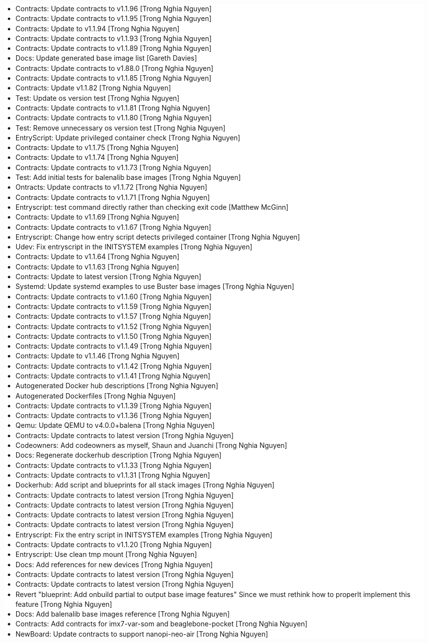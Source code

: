 * Contracts: Update contracts to v1.1.96 [Trong Nghia Nguyen]
* Contracts: Update contracts to v1.1.95 [Trong Nghia Nguyen]
* Contracts: Update to v1.1.94 [Trong Nghia Nguyen]
* Contracts: Update contracts to v1.1.93 [Trong Nghia Nguyen]
* Contracts: Update contracts to v1.1.89 [Trong Nghia Nguyen]
* Docs: Update generated base image list [Gareth Davies]
* Contracts: Update contracts to v1.88.0 [Trong Nghia Nguyen]
* Contracts: Update contracts to v1.1.85 [Trong Nghia Nguyen]
* Contracts: Update v1.1.82 [Trong Nghia Nguyen]
* Test: Update os version test [Trong Nghia Nguyen]
* Contracts: Update contracts to v1.1.81 [Trong Nghia Nguyen]
* Contracts: Update contracts to v1.1.80 [Trong Nghia Nguyen]
* Test: Remove unnecessary os version test [Trong Nghia Nguyen]
* EntryScript: Update privileged container check [Trong Nghia Nguyen]
* Contracts: Update to v1.1.75 [Trong Nghia Nguyen]
* Contracts: Update to v1.1.74 [Trong Nghia Nguyen]
* Contracts: Update contracts to v1.1.73 [Trong Nghia Nguyen]
* Test: Add initial tests for balenalib base images [Trong Nghia Nguyen]
* Ontracts: Update contracts to v1.1.72 [Trong Nghia Nguyen]
* Contracts: Update contracts to v1.1.71 [Trong Nghia Nguyen]
* Entryscript: test command directly rather than checking exit code [Matthew McGinn]
* Contracts: Update to v1.1.69 [Trong Nghia Nguyen]
* Contracts: Update contracts to v1.1.67 [Trong Nghia Nguyen]
* Entryscript: Change how entry script detects privileged container [Trong Nghia Nguyen]
* Udev: Fix entryscript in the INITSYSTEM examples [Trong Nghia Nguyen]
* Contracts: Update to v1.1.64 [Trong Nghia Nguyen]
* Contracts: Update to v1.1.63 [Trong Nghia Nguyen]
* Contracts: Update to latest version [Trong Nghia Nguyen]
* Systemd: Update systemd examples to use Buster base images [Trong Nghia Nguyen]
* Contracts: Update contracts to v1.1.60 [Trong Nghia Nguyen]
* Contracts: Update contracts to v1.1.59 [Trong Nghia Nguyen]
* Contracts: Update contracts to v1.1.57 [Trong Nghia Nguyen]
* Contracts: Update contracts to v1.1.52 [Trong Nghia Nguyen]
* Contracts: Update contracts to v1.1.50 [Trong Nghia Nguyen]
* Contracts: Update contracts to v1.1.49 [Trong Nghia Nguyen]
* Contracts: Update to v1.1.46 [Trong Nghia Nguyen]
* Contracts: Update contracts to v1.1.42 [Trong Nghia Nguyen]
* Contracts: Update contracts to v1.1.41 [Trong Nghia Nguyen]
* Autogenerated Docker hub descriptions [Trong Nghia Nguyen]
* Autogenerated Dockerfiles [Trong Nghia Nguyen]
* Contracts: Update contracts to v1.1.39 [Trong Nghia Nguyen]
* Contracts: Update contracts to v1.1.36 [Trong Nghia Nguyen]
* Qemu: Update QEMU to v4.0.0+balena [Trong Nghia Nguyen]
* Contracts: Update contracts to latest version [Trong Nghia Nguyen]
* Codeowners: Add codeowners as myself, Shaun and Juanchi [Trong Nghia Nguyen]
* Docs: Regenerate dockerhub description [Trong Nghia Nguyen]
* Contracts: Update contracts to v1.1.33 [Trong Nghia Nguyen]
* Contracts: Update contracts to v1.1.31 [Trong Nghia Nguyen]
* Dockerhub: Add script and blueprints for all stack images [Trong Nghia Nguyen]
* Contracts: Update contracts to latest version [Trong Nghia Nguyen]
* Contracts: Update contracts to latest version [Trong Nghia Nguyen]
* Contracts: Update contracts to latest version [Trong Nghia Nguyen]
* Contracts: Update contracts to latest version [Trong Nghia Nguyen]
* Entryscript: Fix the entry script in INITSYSTEM examples [Trong Nghia Nguyen]
* Contracts: Update contracts to v1.1.20 [Trong Nghia Nguyen]
* Entryscript: Use clean tmp mount [Trong Nghia Nguyen]
* Docs: Add references for new devices [Trong Nghia Nguyen]
* Contracts: Update contracts to latest version [Trong Nghia Nguyen]
* Contracts: Update contracts to latest version [Trong Nghia Nguyen]
* Revert "blueprint: Add onbuild partial to output base image features" Since we must rethink how to properlt implement this feature [Trong Nghia Nguyen]
* Docs: Add balenalib base images reference [Trong Nghia Nguyen]
* Contracts: Add contracts for imx7-var-som and beaglebone-pocket [Trong Nghia Nguyen]
* NewBoard: Update contracts to support nanopi-neo-air [Trong Nghia Nguyen]